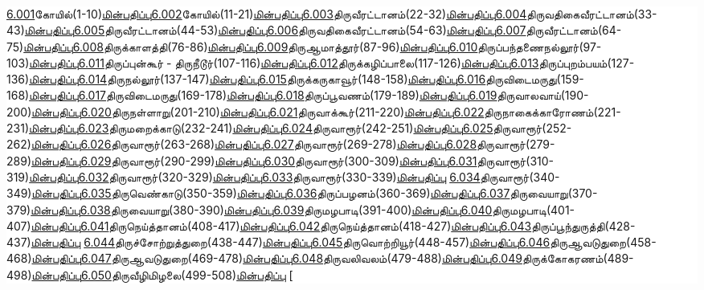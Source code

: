 [6.001]()கோயில்(1-10)[மின்பதிப்பு](https://www.projectmadurai.org/pm_etexts/utf8/pmuni0192.html#dt6001)[6.002]()கோயில்(11-21)[மின்பதிப்பு](https://www.projectmadurai.org/pm_etexts/utf8/pmuni0192.html#dt6002)[6.003]()திருவீரட்டானம்(22-32)[மின்பதிப்பு](https://www.projectmadurai.org/pm_etexts/utf8/pmuni0192.html#dt6003)[6.004]()திருவதிகைவீரட்டானம்(33-43)[மின்பதிப்பு](https://www.projectmadurai.org/pm_etexts/utf8/pmuni0192.html#dt6004)[6.005]()திருவீரட்டானம்(44-53)[மின்பதிப்பு](https://www.projectmadurai.org/pm_etexts/utf8/pmuni0192.html#dt6005)[6.006]()திருவதிகைவீரட்டானம்(54-63)[மின்பதிப்பு](https://www.projectmadurai.org/pm_etexts/utf8/pmuni0192.html#dt6006)[6.007]()திருவீரட்டானம்(64-75)[மின்பதிப்பு](https://www.projectmadurai.org/pm_etexts/utf8/pmuni0192.html#dt6007)[6.008]()திருக்காளத்தி(76-86)[மின்பதிப்பு](https://www.projectmadurai.org/pm_etexts/utf8/pmuni0192.html#dt6008)[6.009]()திருஆமாத்தூர்(87-96)[மின்பதிப்பு](https://www.projectmadurai.org/pm_etexts/utf8/pmuni0192.html#dt6009)[6.010]()திருப்பந்தணைநல்லூர்(97-103)[மின்பதிப்பு](https://www.projectmadurai.org/pm_etexts/utf8/pmuni0192.html#dt6010)[6.011]()திருப்புன்கூர் - திருநீடூர்(107-116)[மின்பதிப்பு](https://www.projectmadurai.org/pm_etexts/utf8/pmuni0192.html#dt6011)[6.012]()திருக்கழிப்பாலை(117-126)[மின்பதிப்பு](https://www.projectmadurai.org/pm_etexts/utf8/pmuni0192.html#dt6012)[6.013]()திருப்புறம்பயம்(127-136)[மின்பதிப்பு](https://www.projectmadurai.org/pm_etexts/utf8/pmuni0192.html#dt6013)[6.014]()திருநல்லூர்(137-147)[மின்பதிப்பு](https://www.projectmadurai.org/pm_etexts/utf8/pmuni0192.html#dt6014)[6.015]()திருக்கருகாவூர்(148-158)[மின்பதிப்பு](https://www.projectmadurai.org/pm_etexts/utf8/pmuni0192.html#dt6015)[6.016]()திருவிடைமருது(159-168)[மின்பதிப்பு](https://www.projectmadurai.org/pm_etexts/utf8/pmuni0192.html#dt6016)[6.017]()திருவிடைமருது(169-178)[மின்பதிப்பு](https://www.projectmadurai.org/pm_etexts/utf8/pmuni0192.html#dt6017)[6.018]()திருப்பூவணம்(179-189)[மின்பதிப்பு](https://www.projectmadurai.org/pm_etexts/utf8/pmuni0192.html#dt6018)[6.019]()திருவாலவாய்(190-200)[மின்பதிப்பு](https://www.projectmadurai.org/pm_etexts/utf8/pmuni0192.html#dt6019)[6.020]()திருநள்ளாறு(201-210)[மின்பதிப்பு](https://www.projectmadurai.org/pm_etexts/utf8/pmuni0192.html#dt6020)[6.021]()திருவாக்கூர்(211-220)[மின்பதிப்பு](https://www.projectmadurai.org/pm_etexts/utf8/pmuni0192.html#dt6021)[6.022]()திருநாகைக்காரோணம்(221-231)[மின்பதிப்பு](https://www.projectmadurai.org/pm_etexts/utf8/pmuni0192.html#dt6022)[6.023]()திருமறைக்காடு(232-241)[மின்பதிப்பு](https://www.projectmadurai.org/pm_etexts/utf8/pmuni0192.html#dt6023)[6.024]()திருவாரூர்(242-251)[மின்பதிப்பு](https://www.projectmadurai.org/pm_etexts/utf8/pmuni0192.html#dt6024)[6.025]()திருவாரூர்(252-262)[மின்பதிப்பு](https://www.projectmadurai.org/pm_etexts/utf8/pmuni0192.html#dt6025)[6.026]()திருவாரூர்(263-268)[மின்பதிப்பு](https://www.projectmadurai.org/pm_etexts/utf8/pmuni0192.html#dt6026)[6.027]()திருவாரூர்(269-278)[மின்பதிப்பு](https://www.projectmadurai.org/pm_etexts/utf8/pmuni0192.html#dt6027)[6.028]()திருவாரூர்(279-289)[மின்பதிப்பு](https://www.projectmadurai.org/pm_etexts/utf8/pmuni0192.html#dt6028)[6.029]()திருவாரூர்(290-299)[மின்பதிப்பு](https://www.projectmadurai.org/pm_etexts/utf8/pmuni0192.html#dt6029)[6.030]()திருவாரூர்(300-309)[மின்பதிப்பு](https://www.projectmadurai.org/pm_etexts/utf8/pmuni0192.html#dt6030)[6.031]()திருவாரூர்(310-319)[மின்பதிப்பு](https://www.projectmadurai.org/pm_etexts/utf8/pmuni0192.html#dt6031)[6.032]()திருவாரூர்(320-329)[மின்பதிப்பு](https://www.projectmadurai.org/pm_etexts/utf8/pmuni0192.html#dt6032)[6.033]()திருவாரூர்(330-339)[மின்பதிப்பு](https://www.projectmadurai.org/pm_etexts/utf8/pmuni0192.html#dt6033) [6.034]()திருவாரூர்(340-349)[மின்பதிப்பு](https://www.projectmadurai.org/pm_etexts/utf8/pmuni0192.html#dt6034)[6.035]()திருவெண்காடு(350-359)[மின்பதிப்பு](https://www.projectmadurai.org/pm_etexts/utf8/pmuni0192.html#dt6035)[6.036]()திருப்பழனம்(360-369)[மின்பதிப்பு](https://www.projectmadurai.org/pm_etexts/utf8/pmuni0192.html#dt6036)[6.037]()திருவையாறு(370-379)[மின்பதிப்பு](https://www.projectmadurai.org/pm_etexts/utf8/pmuni0192.html#dt6037)[6.038]()திருவையாறு(380-390)[மின்பதிப்பு](https://www.projectmadurai.org/pm_etexts/utf8/pmuni0192.html#dt6038)[6.039]()திருமழபாடி(391-400)[மின்பதிப்பு](https://www.projectmadurai.org/pm_etexts/utf8/pmuni0192.html#dt6039)[6.040]()திருமழபாடி(401-407)[மின்பதிப்பு](https://www.projectmadurai.org/pm_etexts/utf8/pmuni0192.html#dt6040)[6.041]()திருநெய்த்தானம்(408-417)[மின்பதிப்பு](https://www.projectmadurai.org/pm_etexts/utf8/pmuni0192.html#dt6041)[6.042]()திருநெய்த்தானம்(418-427)[மின்பதிப்பு](https://www.projectmadurai.org/pm_etexts/utf8/pmuni0192.html#dt6042)[6.043]()திருப்பூந்துருத்தி(428-437)[மின்பதிப்பு](https://www.projectmadurai.org/pm_etexts/utf8/pmuni0192.html#dt6043) [6.044]()திருச்சோற்றுத்துறை(438-447)[மின்பதிப்பு](https://www.projectmadurai.org/pm_etexts/utf8/pmuni0192.html#dt6044)[6.045]()திருவொற்றியூர்(448-457)[மின்பதிப்பு](https://www.projectmadurai.org/pm_etexts/utf8/pmuni0192.html#dt6045)[6.046]()திருஆவடுதுறை(458-468)[மின்பதிப்பு](https://www.projectmadurai.org/pm_etexts/utf8/pmuni0192.html#dt6046)[6.047]()திருஆவடுதுறை(469-478)[மின்பதிப்பு](https://www.projectmadurai.org/pm_etexts/utf8/pmuni0192.html#dt6047)[6.048]()திருவலிவலம்(479-488)[மின்பதிப்பு](https://www.projectmadurai.org/pm_etexts/utf8/pmuni0192.html#dt6048)[6.049]()திருக்கோகரணம்(489-498)[மின்பதிப்பு](https://www.projectmadurai.org/pm_etexts/utf8/pmuni0192.html#dt6049)[6.050]()திருவீழிமிழலை(499-508)[மின்பதிப்பு](https://www.projectmadurai.org/pm_etexts/utf8/pmuni0192.html#dt6050)  [  
